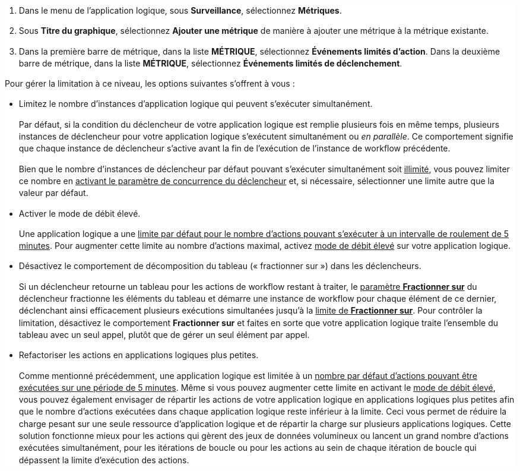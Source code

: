 1. Dans le menu de l’application logique, sous **Surveillance**, sélectionnez **Métriques**.

1. Sous **Titre du graphique**, sélectionnez **Ajouter une métrique** de manière à ajouter une métrique à la métrique existante.

1. Dans la première barre de métrique, dans la liste **MÉTRIQUE**, sélectionnez **Événements limités d’action**. Dans la deuxième barre de métrique, dans la liste **MÉTRIQUE**, sélectionnez **Événements limités de déclenchement**.

Pour gérer la limitation à ce niveau, les options suivantes s’offrent à vous :

* Limitez le nombre d’instances d’application logique qui peuvent s’exécuter simultanément.

  Par défaut, si la condition du déclencheur de votre application logique est remplie plusieurs fois en même temps, plusieurs instances de déclencheur pour votre application logique s’exécutent simultanément ou *en parallèle*. Ce comportement signifie que chaque instance de déclencheur s’active avant la fin de l’exécution de l’instance de workflow précédente.

  Bien que le nombre d’instances de déclencheur par défaut pouvant s’exécuter simultanément soit [illimité](../logic-apps/logic-apps-limits-and-config.md#concurrency-looping-and-debatching-limits), vous pouvez limiter ce nombre en [activant le paramètre de concurrence du déclencheur](../logic-apps/logic-apps-workflow-actions-triggers.md#change-trigger-concurrency) et, si nécessaire, sélectionner une limite autre que la valeur par défaut.

* Activer le mode de débit élevé.

  Une application logique a une [limite par défaut pour le nombre d’actions pouvant s’exécuter à un intervalle de roulement de 5 minutes](../logic-apps/logic-apps-limits-and-config.md#throughput-limits). Pour augmenter cette limite au nombre d’actions maximal, activez [mode de débit élevé](../logic-apps/logic-apps-workflow-actions-triggers.md#run-high-throughput-mode) sur votre application logique.

* Désactivez le comportement de décomposition du tableau (« fractionner sur ») dans les déclencheurs.

  Si un déclencheur retourne un tableau pour les actions de workflow restant à traiter, le [paramètre **Fractionner sur**](../logic-apps/logic-apps-workflow-actions-triggers.md#split-on-debatch) du déclencheur fractionne les éléments du tableau et démarre une instance de workflow pour chaque élément de ce dernier, déclenchant ainsi efficacement plusieurs exécutions simultanées jusqu’à la [limite de **Fractionner sur**](../logic-apps/logic-apps-limits-and-config.md#concurrency-looping-and-debatching-limits). Pour contrôler la limitation, désactivez le comportement **Fractionner sur** et faites en sorte que votre application logique traite l’ensemble du tableau avec un seul appel, plutôt que de gérer un seul élément par appel.

* Refactoriser les actions en applications logiques plus petites.

  Comme mentionné précédemment, une application logique est limitée à un [nombre par défaut d’actions pouvant être exécutées sur une période de 5 minutes](../logic-apps/logic-apps-limits-and-config.md#throughput-limits). Même si vous pouvez augmenter cette limite en activant le [mode de débit élevé](../logic-apps/logic-apps-workflow-actions-triggers.md#run-high-throughput-mode), vous pouvez également envisager de répartir les actions de votre application logique en applications logiques plus petites afin que le nombre d’actions exécutées dans chaque application logique reste inférieur à la limite. Ceci vous permet de réduire la charge pesant sur une seule ressource d’application logique et de répartir la charge sur plusieurs applications logiques. Cette solution fonctionne mieux pour les actions qui gèrent des jeux de données volumineux ou lancent un grand nombre d’actions exécutées simultanément, pour les itérations de boucle ou pour les actions au sein de chaque itération de boucle qui dépassent la limite d’exécution des actions.
